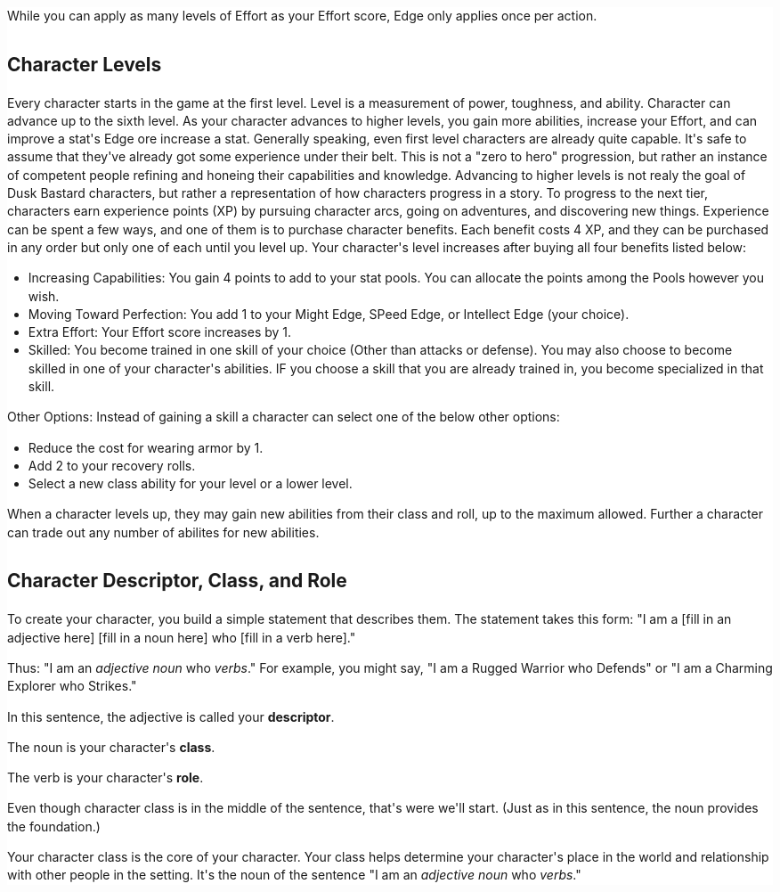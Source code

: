 While you can apply as many levels of Effort as your Effort score, Edge only applies once per action.

## Character Levels

Every character starts in the game at the first level. Level is a measurement of power, toughness, and ability. Character can advance up to the sixth level. As your character advances to higher levels, you gain more abilities, increase your Effort, and can improve a stat's Edge ore increase a stat. Generally speaking, even first level characters are already quite capable. It's safe to assume that they've already got some experience under their belt. This is not a "zero to hero" progression, but rather an instance of competent people refining and honeing their capabilities and knowledge. Advancing to higher levels is not realy the goal of Dusk Bastard characters, but rather a representation of how characters progress in a story. To progress to the next tier, characters earn experience points (XP) by pursuing character arcs, going on adventures, and discovering new things. Experience can be spent a few ways, and one of them is to purchase character benefits. Each benefit costs 4 XP, and they can be purchased in any order but only one of each until you level up. Your character's level increases after buying all four benefits listed below:

- Increasing Capabilities: You gain 4 points to add to your stat pools. You can allocate the points among the Pools however you wish.
- Moving Toward Perfection: You add 1 to your Might Edge, SPeed Edge, or Intellect Edge (your choice).
- Extra Effort: Your Effort score increases by 1.
- Skilled: You become trained in one skill of your choice (Other than attacks or defense). You may also choose to become skilled in one of your character's abilities. IF you choose a skill that you are already trained in, you become specialized in that skill.

Other Options: Instead of gaining a skill a character can select one of the below other options:
- Reduce the cost for wearing armor by 1.
- Add 2 to your recovery rolls.
- Select a new class ability for your level or a lower level.

When a character levels up, they may gain new abilities from their class and roll, up to the maximum allowed. Further a character can trade out any number of abilites for new abilities.

## Character Descriptor, Class, and Role

To create your character, you build a simple statement that describes them. The statement takes this form: "I am a [fill in an adjective here] [fill in a noun here] who [fill in a verb here]."

Thus: "I am an *adjective* *noun* who *verbs*." For example, you might say, "I am a Rugged Warrior who Defends" or "I am a Charming Explorer who Strikes."

In this sentence, the adjective is called your **descriptor**.

The noun is your character's **class**.

The verb is your character's **role**.

Even though character class is in the middle of the sentence, that's were we'll start. (Just as in this sentence, the noun provides the foundation.)

Your character class is the core of your character. Your class helps determine your character's place in the world and relationship with other people in the setting. It's the noun of the sentence "I am an *adjective* *noun* who *verbs*."
